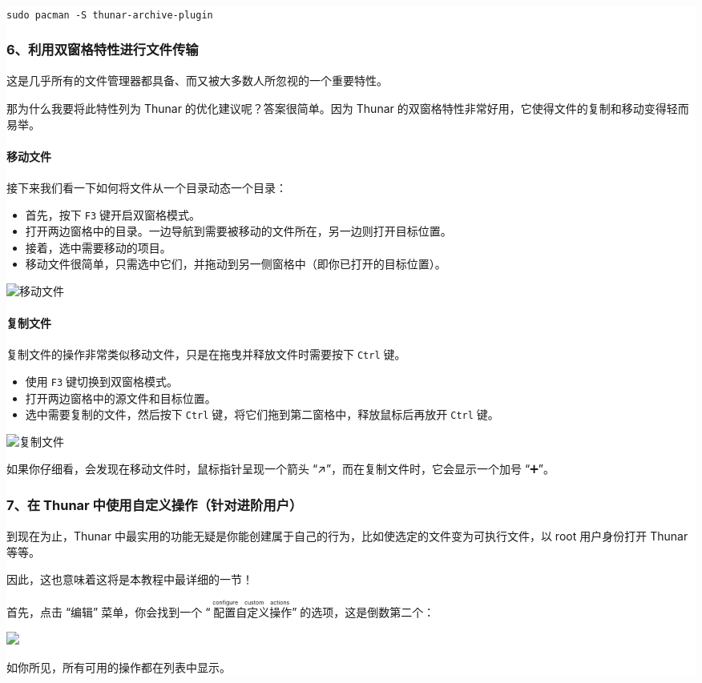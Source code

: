 
```
sudo pacman -S thunar-archive-plugin

```

### 6、利用双窗格特性进行文件传输


这是几乎所有的文件管理器都具备、而又被大多数人所忽视的一个重要特性。


那为什么我要将此特性列为 Thunar 的优化建议呢？答案很简单。因为 Thunar 的双窗格特性非常好用，它使得文件的复制和移动变得轻而易举。


#### 移动文件


接下来我们看一下如何将文件从一个目录动态一个目录：


* 首先，按下 `F3` 键开启双窗格模式。
* 打开两边窗格中的目录。一边导航到需要被移动的文件所在，另一边则打开目标位置。
* 接着，选中需要移动的项目。
* 移动文件很简单，只需选中它们，并拖动到另一侧窗格中（即你已打开的目标位置）。


![移动文件](/Asserts/Images/album/202308/26/165129bnmm9fwsd34vpqmv.gif)


#### 复制文件


复制文件的操作非常类似移动文件，只是在拖曳并释放文件时需要按下 `Ctrl` 键。


* 使用 `F3` 键切换到双窗格模式。
* 打开两边窗格中的源文件和目标位置。
* 选中需要复制的文件，然后按下 `Ctrl` 键，将它们拖到第二窗格中，释放鼠标后再放开 `Ctrl` 键。


![复制文件](/Asserts/Images/album/202308/26/165140dnt2t8uftprufttx.gif)


如果你仔细看，会发现在移动文件时，鼠标指针呈现一个箭头 “↗”，而在复制文件时，它会显示一个加号 “➕”。


### 7、在 Thunar 中使用自定义操作（针对进阶用户）


到现在为止，Thunar 中最实用的功能无疑是你能创建属于自己的行为，比如使选定的文件变为可执行文件，以 root 用户身份打开 Thunar 等等。


因此，这也意味着这将是本教程中最详细的一节！


首先，点击 “编辑” 菜单，你会找到一个 “<ruby> 配置自定义操作 <rt>  configure custom actions </rt></ruby>” 的选项，这是倒数第二个：


![](/Asserts/Images/album/202308/26/165220azz7d7wuwjluowp7.png)


如你所见，所有可用的操作都在列表中显示。
